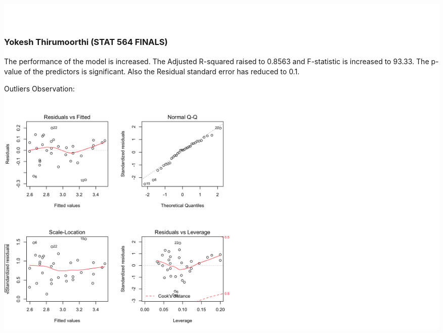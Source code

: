 <br><br>
### Yokesh Thirumoorthi (STAT 564 FINALS)

The performance of the model is increased. The Adjusted R-squared raised to 0.8563 and F-statistic is increased to 93.33. The p-value of the predictors is significant. Also the Residual standard error has reduced to 0.1.

Outliers Observation:

<p align="left">
  <img src="./finalQ2_fit5_res.png" width="450" title="hover text">
</p>
